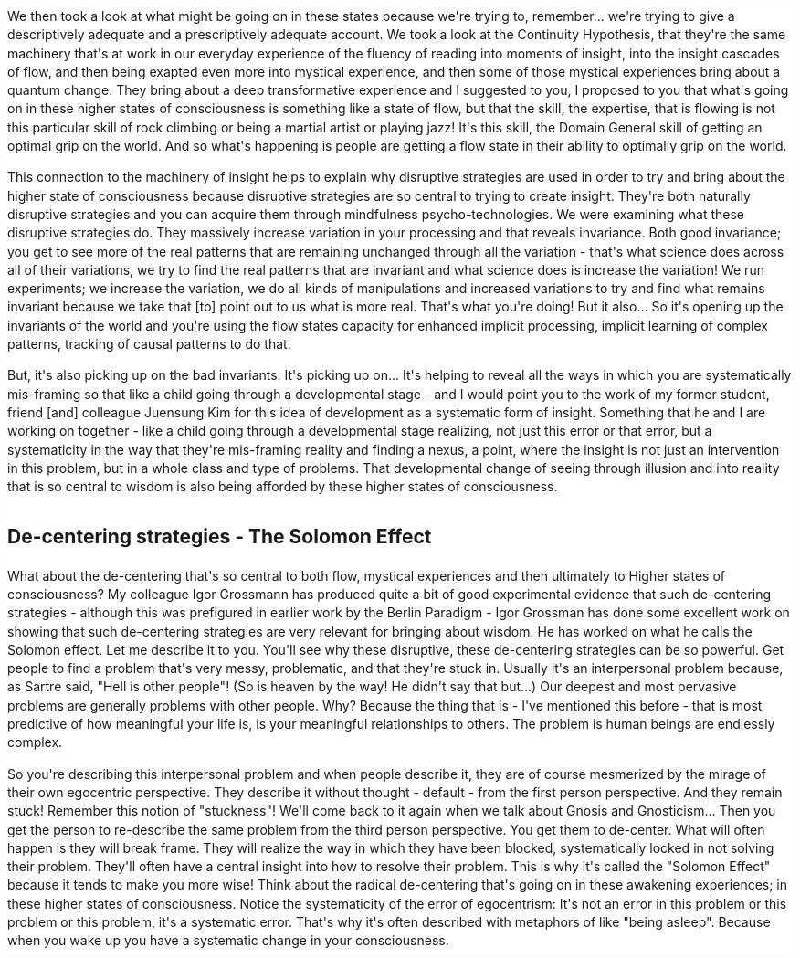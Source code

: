 We then took a look at what might be going on in these states because we're trying to, remember... we're trying to give a descriptively adequate and a prescriptively adequate account. We took a look at the Continuity Hypothesis, that they're the same machinery that's at work in our everyday experience of the fluency of reading into moments of insight, into the insight cascades of flow, and then being exapted even more into mystical experience, and then some of those mystical experiences bring about a quantum change. They bring about a deep transformative experience and I suggested to you, I proposed to you that what's going on in these higher states of consciousness is something like a state of flow, but that the skill, the expertise, that is flowing is not this particular skill of rock climbing or being a martial artist or playing jazz\! It's this skill, the Domain General skill of getting an optimal grip on the world. And so what's happening is people are getting a flow state in their ability to optimally grip on the world.

This connection to the machinery of insight helps to explain why disruptive strategies are used in order to try and bring about the higher state of consciousness because disruptive strategies are so central to trying to create insight. They're both naturally disruptive strategies and you can acquire them through mindfulness psycho-technologies. We were examining what these disruptive strategies do. They massively increase variation in your processing and that reveals invariance. Both good invariance; you get to see more of the real patterns that are remaining unchanged through all the variation - that's what science does across all of their variations, we try to find the real patterns that are invariant and what science does is increase the variation\! We run experiments; we increase the variation, we do all kinds of manipulations and increased variations to try and find what remains invariant because we take that \[to\] point out to us what is more real. That's what you're doing\! But it also... So it's opening up the invariants of the world and you're using the flow states capacity for enhanced implicit processing, implicit learning of complex patterns, tracking of causal patterns to do that.

But, it's also picking up on the bad invariants. It's picking up on... It's helping to reveal all the ways in which you are systematically mis-framing so that like a child going through a developmental stage - and I would point you to the work of my former student, friend \[and\] colleague Juensung Kim for this idea of development as a systematic form of insight. Something that he and I are working on together - like a child going through a developmental stage realizing, not just this error or that error, but a systematicity in the way that they're mis-framing reality and finding a nexus, a point, where the insight is not just an intervention in this problem, but in a whole class and type of problems. That developmental change of seeing through illusion and into reality that is so central to wisdom is also being afforded by these higher states of consciousness.

## De-centering strategies - The Solomon Effect

What about the de-centering that's so central to both flow, mystical experiences and then ultimately to Higher states of consciousness? My colleague Igor Grossmann has produced quite a bit of good experimental evidence that such de-centering strategies - although this was prefigured in earlier work by the Berlin Paradigm - Igor Grossman has done some excellent work on showing that such de-centering strategies are very relevant for bringing about wisdom. He has worked on what he calls the Solomon effect. Let me describe it to you. You'll see why these disruptive, these de-centering strategies can be so powerful. Get people to find a problem that's very messy, problematic, and that they're stuck in. Usually it's an interpersonal problem because, as Sartre said, "Hell is other people"\! \(So is heaven by the way\! He didn't say that but...\) Our deepest and most pervasive problems are generally problems with other people. Why? Because the thing that is - I've mentioned this before - that is most predictive of how meaningful your life is, is your meaningful relationships to others. The problem is human beings are endlessly complex.

So you're describing this interpersonal problem and when people describe it, they are of course mesmerized by the mirage of their own egocentric perspective. They describe it without thought - default - from the first person perspective. And they remain stuck\! Remember this notion of "stuckness"\! We'll come back to it again when we talk about Gnosis and Gnosticism... Then you get the person to re-describe the same problem from the third person perspective. You get them to de-center. What will often happen is they will break frame. They will realize the way in which they have been blocked, systematically locked in not solving their problem. They'll often have a central insight into how to resolve their problem. This is why it's called the "Solomon Effect" because it tends to make you more wise\! Think about the radical de-centering that's going on in these awakening experiences; in these higher states of consciousness. Notice the systematicity of the error of egocentrism: It's not an error in this problem or this problem or this problem, it's a systematic error. That's why it's often described with metaphors of like "being asleep". Because when you wake up you have a systematic change in your consciousness.
